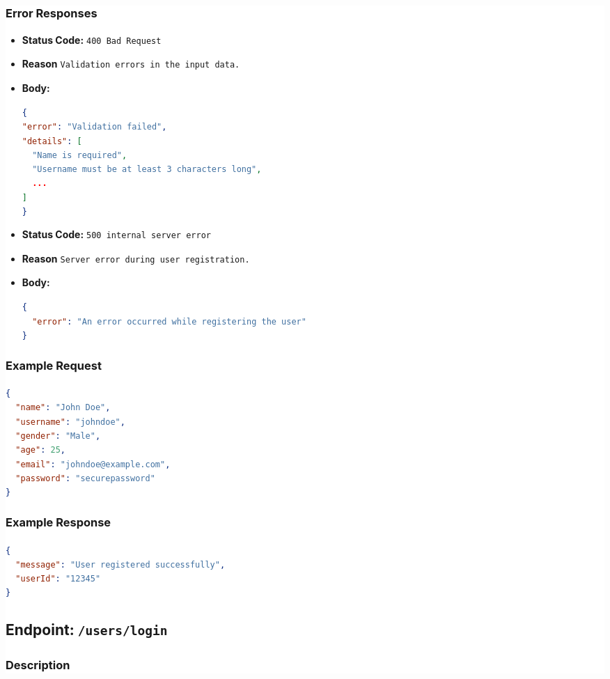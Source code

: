 ### Error Responses

- **Status Code:** `400 Bad Request`
- **Reason** `Validation errors in the input data.`
- **Body:**

  ```json
  {
  "error": "Validation failed",
  "details": [
    "Name is required",
    "Username must be at least 3 characters long",
    ...
  ]
  }

  ```

- **Status Code:** `500 internal server error`
- **Reason** `Server error during user registration.`
- **Body:**
  ```json
  {
    "error": "An error occurred while registering the user"
  }
  ```

### Example Request

```json
{
  "name": "John Doe",
  "username": "johndoe",
  "gender": "Male",
  "age": 25,
  "email": "johndoe@example.com",
  "password": "securepassword"
}
```

### Example Response

```json
{
  "message": "User registered successfully",
  "userId": "12345"
}
```



## Endpoint: `/users/login`

### Description
